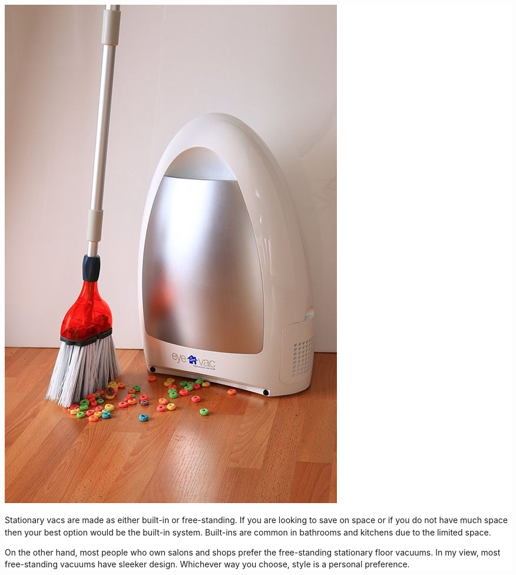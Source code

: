 [![stationary vacuum reddit](images/best-touchless-vacuum.jpg)](https://www.bestofvacuum.com/best-stationary-vacuum/)

Stationary vacs are made as either built-in or free-standing. If you are looking to save on space or if you do not have much space then your best option would be the built-in system. Built-ins are common in bathrooms and kitchens due to the limited space.

On the other hand, most people who own salons and shops prefer the free-standing stationary floor vacuums. In my view, most free-standing vacuums have sleeker design. Whichever way you choose, style is a personal preference.
